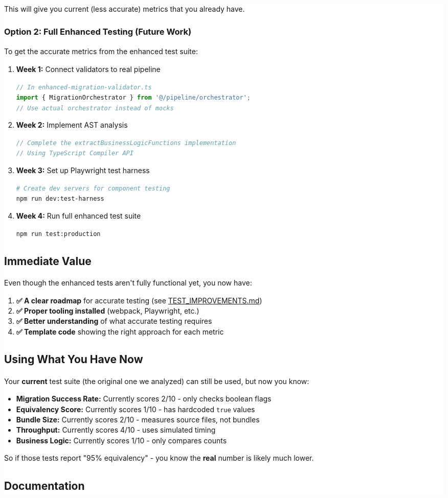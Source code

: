 This will give you current (less accurate) metrics that you already have.

### Option 2: Full Enhanced Testing (Future Work)

To get the accurate metrics from the enhanced test suite:

1. **Week 1:** Connect validators to real pipeline

   ```typescript
   // In enhanced-migration-validator.ts
   import { MigrationOrchestrator } from '@/pipeline/orchestrator';
   // Use actual orchestrator instead of mocks
   ```

2. **Week 2:** Implement AST analysis

   ```typescript
   // Complete the extractBusinessLogicFunctions implementation
   // Using TypeScript Compiler API
   ```

3. **Week 3:** Set up Playwright test harness

   ```bash
   # Create dev servers for component testing
   npm run dev:test-harness
   ```

4. **Week 4:** Run full enhanced test suite
   ```bash
   npm run test:production
   ```

## Immediate Value

Even though the enhanced tests aren't fully functional yet, you now have:

1. **✅ A clear roadmap** for accurate testing (see [TEST_IMPROVEMENTS.md](TEST_IMPROVEMENTS.md:1-839))
2. **✅ Proper tooling installed** (webpack, Playwright, etc.)
3. **✅ Better understanding** of what accurate testing requires
4. **✅ Template code** showing the right approach for each metric

## Using What You Have Now

Your **current** test suite (the original one we analyzed) can still be used, but now you know:

- **Migration Success Rate:** Currently scores 2/10 - only checks boolean flags
- **Equivalency Score:** Currently scores 1/10 - has hardcoded `true` values
- **Bundle Size:** Currently scores 2/10 - measures source files, not bundles
- **Throughput:** Currently scores 4/10 - uses simulated timing
- **Business Logic:** Currently scores 1/10 - only compares counts

So if those tests report "95% equivalency" - you know the **real** number is likely much lower.

## Documentation

